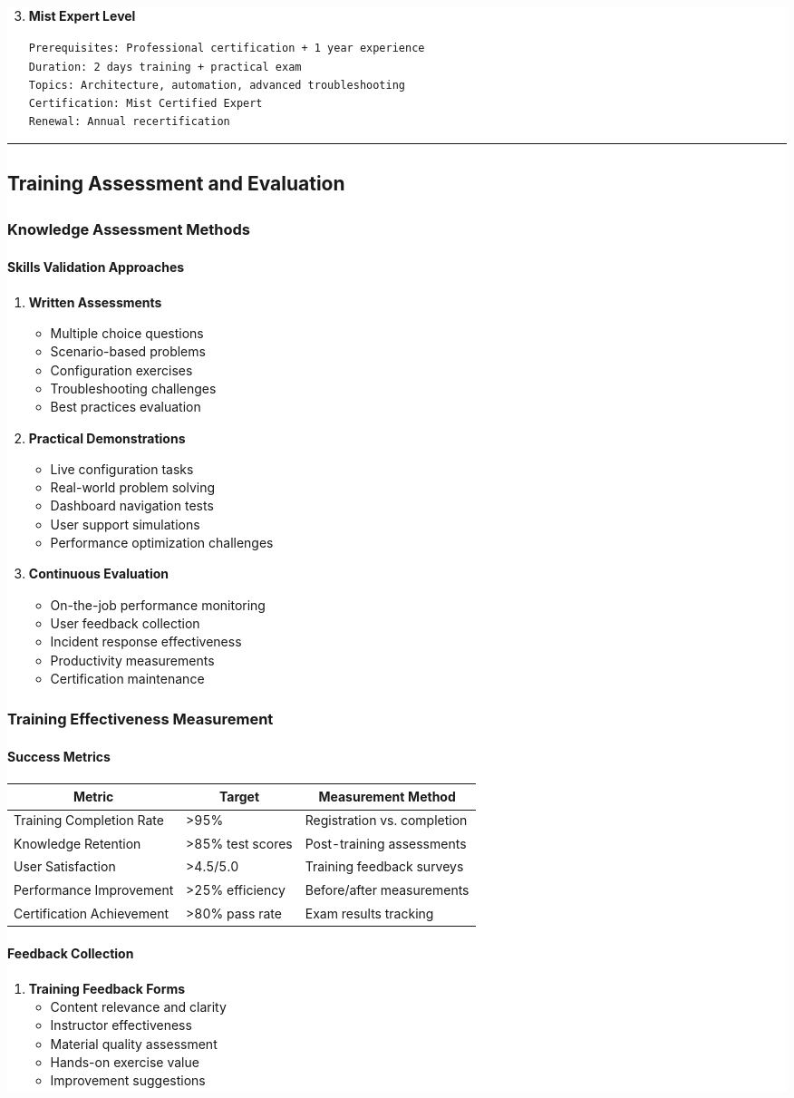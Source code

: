 3. **Mist Expert Level**
   ```
   Prerequisites: Professional certification + 1 year experience
   Duration: 2 days training + practical exam
   Topics: Architecture, automation, advanced troubleshooting
   Certification: Mist Certified Expert
   Renewal: Annual recertification
   ```

---

## Training Assessment and Evaluation

### Knowledge Assessment Methods

#### Skills Validation Approaches
1. **Written Assessments**
   - Multiple choice questions
   - Scenario-based problems
   - Configuration exercises
   - Troubleshooting challenges
   - Best practices evaluation

2. **Practical Demonstrations**
   - Live configuration tasks
   - Real-world problem solving
   - Dashboard navigation tests
   - User support simulations
   - Performance optimization challenges

3. **Continuous Evaluation**
   - On-the-job performance monitoring
   - User feedback collection
   - Incident response effectiveness
   - Productivity measurements
   - Certification maintenance

### Training Effectiveness Measurement

#### Success Metrics
| Metric | Target | Measurement Method |
|--------|--------|--------------------|
| Training Completion Rate | >95% | Registration vs. completion |
| Knowledge Retention | >85% test scores | Post-training assessments |
| User Satisfaction | >4.5/5.0 | Training feedback surveys |
| Performance Improvement | >25% efficiency | Before/after measurements |
| Certification Achievement | >80% pass rate | Exam results tracking |

#### Feedback Collection
1. **Training Feedback Forms**
   - Content relevance and clarity
   - Instructor effectiveness
   - Material quality assessment
   - Hands-on exercise value
   - Improvement suggestions
